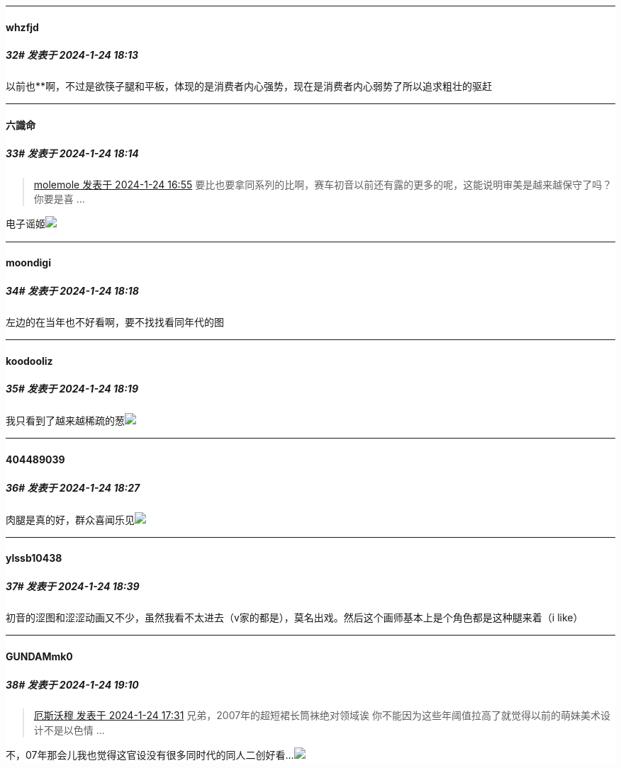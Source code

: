 *****

####  whzfjd  
##### 32#       发表于 2024-1-24 18:13

以前也**啊，不过是欲筷子腿和平板，体现的是消费者内心强势，现在是消费者内心弱势了所以追求粗壮的驱赶

*****

####  六識命  
##### 33#       发表于 2024-1-24 18:14

<blockquote><a href="httphttps://bbs.saraba1st.com/2b/forum.php?mod=redirect&amp;goto=findpost&amp;pid=63760331&amp;ptid=2169374" target="_blank">molemole 发表于 2024-1-24 16:55</a>
要比也要拿同系列的比啊，赛车初音以前还有露的更多的呢，这能说明审美是越来越保守了吗？你要是喜 ...</blockquote>
电子谣姬<img src="https://static.saraba1st.com/image/smiley/face2017/037.png" referrerpolicy="no-referrer">

*****

####  moondigi  
##### 34#       发表于 2024-1-24 18:18

左边的在当年也不好看啊，要不找找看同年代的图

*****

####  koodooliz  
##### 35#       发表于 2024-1-24 18:19

我只看到了越来越稀疏的葱<img src="https://static.saraba1st.com/image/smiley/face2017/037.png" referrerpolicy="no-referrer">

*****

####  404489039  
##### 36#       发表于 2024-1-24 18:27

肉腿是真的好，群众喜闻乐见<img src="https://static.saraba1st.com/image/smiley/face2017/037.png" referrerpolicy="no-referrer">

*****

####  ylssb10438  
##### 37#       发表于 2024-1-24 18:39

初音的涩图和涩涩动画又不少，虽然我看不太进去（v家的都是），莫名出戏。然后这个画师基本上是个角色都是这种腿来着（i like）

*****

####  GUNDAMmk0  
##### 38#       发表于 2024-1-24 19:10

<blockquote><a href="httphttps://bbs.saraba1st.com/2b/forum.php?mod=redirect&amp;goto=findpost&amp;pid=63760863&amp;ptid=2169374" target="_blank">厄斯沃穆 发表于 2024-1-24 17:31</a>
兄弟，2007年的超短裙长筒袜绝对领域诶
你不能因为这些年阈值拉高了就觉得以前的萌妹美术设计不是以色情 ...</blockquote>
不，07年那会儿我也觉得这官设没有很多同时代的同人二创好看…<img src="https://static.saraba1st.com/image/smiley/face2017/067.png" referrerpolicy="no-referrer">
